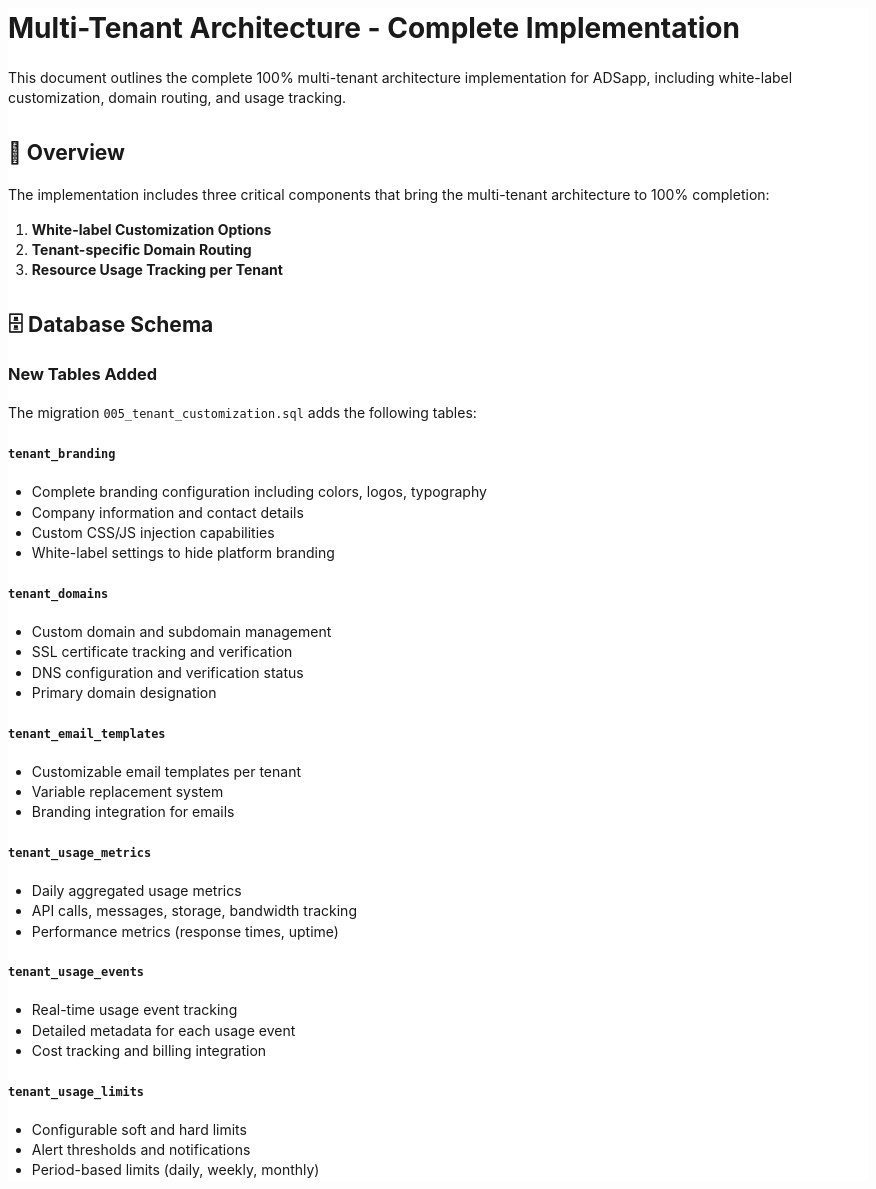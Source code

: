 # Multi-Tenant Architecture - Complete Implementation

This document outlines the complete 100% multi-tenant architecture implementation for ADSapp, including white-label customization, domain routing, and usage tracking.

## 🎯 Overview

The implementation includes three critical components that bring the multi-tenant architecture to 100% completion:

1. **White-label Customization Options**
2. **Tenant-specific Domain Routing**
3. **Resource Usage Tracking per Tenant**

## 🗄️ Database Schema

### New Tables Added

The migration `005_tenant_customization.sql` adds the following tables:

#### `tenant_branding`
- Complete branding configuration including colors, logos, typography
- Company information and contact details
- Custom CSS/JS injection capabilities
- White-label settings to hide platform branding

#### `tenant_domains`
- Custom domain and subdomain management
- SSL certificate tracking and verification
- DNS configuration and verification status
- Primary domain designation

#### `tenant_email_templates`
- Customizable email templates per tenant
- Variable replacement system
- Branding integration for emails

#### `tenant_usage_metrics`
- Daily aggregated usage metrics
- API calls, messages, storage, bandwidth tracking
- Performance metrics (response times, uptime)

#### `tenant_usage_events`
- Real-time usage event tracking
- Detailed metadata for each usage event
- Cost tracking and billing integration

#### `tenant_usage_limits`
- Configurable soft and hard limits
- Alert thresholds and notifications
- Period-based limits (daily, weekly, monthly)
